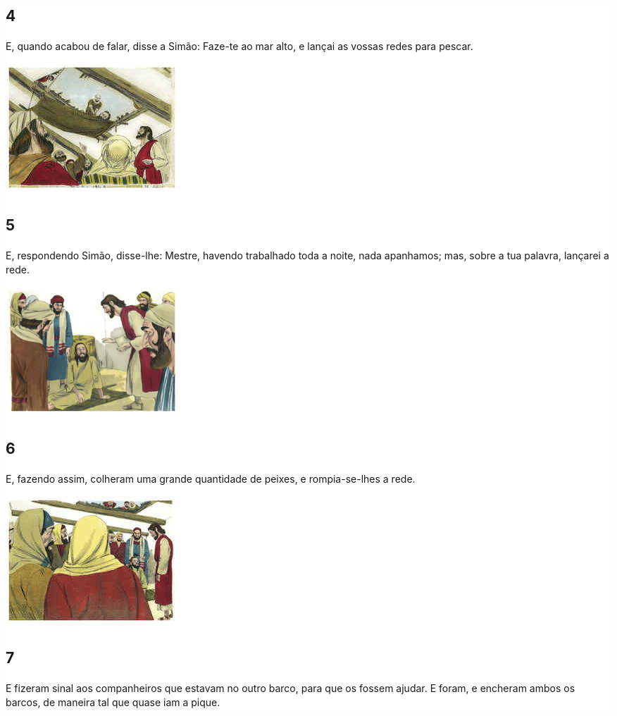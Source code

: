 ## 4
E, quando acabou de falar, disse a Simão: Faze-te ao mar alto, e lançai as vossas redes para pescar.

![](../.img/Lc/05/4-0.jpg)

## 5
E, respondendo Simão, disse-lhe: Mestre, havendo trabalhado toda a noite, nada apanhamos; mas, sobre a tua palavra, lançarei a rede.

![](../.img/Lc/05/5-0.jpg)

## 6
E, fazendo assim, colheram uma grande quantidade de peixes, e rompia-se-lhes a rede.

![](../.img/Lc/05/6-0.jpg)

## 7
E fizeram sinal aos companheiros que estavam no outro barco, para que os fossem ajudar. E foram, e encheram ambos os barcos, de maneira tal que quase iam a pique.

